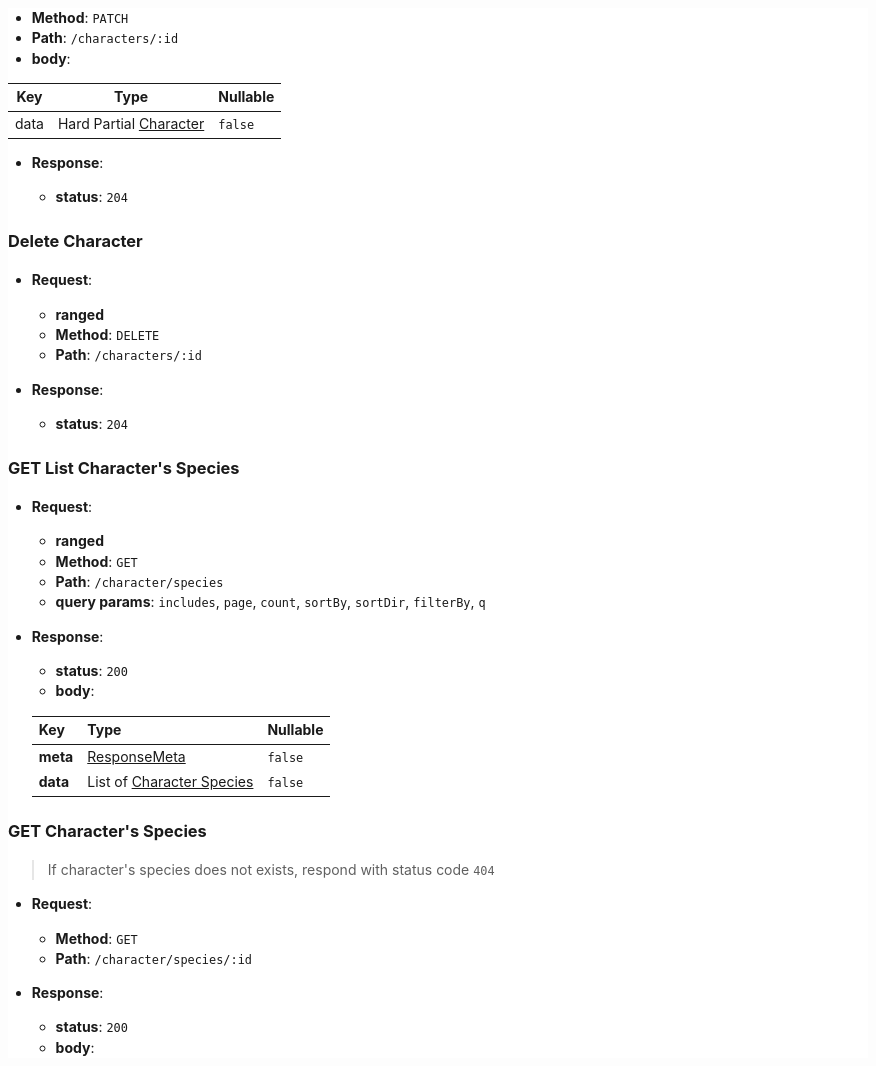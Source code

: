   - **Method**: `PATCH`
  - **Path**: `/characters/:id`
  - **body**:

  | Key  | Type                                      | Nullable |
  | ---- | ----------------------------------------- | -------- |
  | data | Hard Partial [Character](#character-type) | `false`  |

- **Response**:

  - **status**: `204`

### Delete Character

- **Request**:

  - **ranged**
  - **Method**: `DELETE`
  - **Path**: `/characters/:id`

- **Response**:

  - **status**: `204`

### GET List Character's Species

- **Request**:

  - **ranged**
  - **Method**: `GET`
  - **Path**: `/character/species`
  - **query params**: `includes`, `page`, `count`, `sortBy`, `sortDir`, `filterBy`, `q`

- **Response**:

  - **status**: `200`
  - **body**:

  | Key      | Type                                                 | Nullable |
  | -------- | ---------------------------------------------------- | -------- |
  | **meta** | [ResponseMeta](#responsemeta)                        | `false`  |
  | **data** | List of [Character Species](#character-species-type) | `false`  |

### GET Character's Species

> If character's species does not exists, respond with status code `404`

- **Request**:

  - **Method**: `GET`
  - **Path**: `/character/species/:id`

- **Response**:

  - **status**: `200`
  - **body**:
